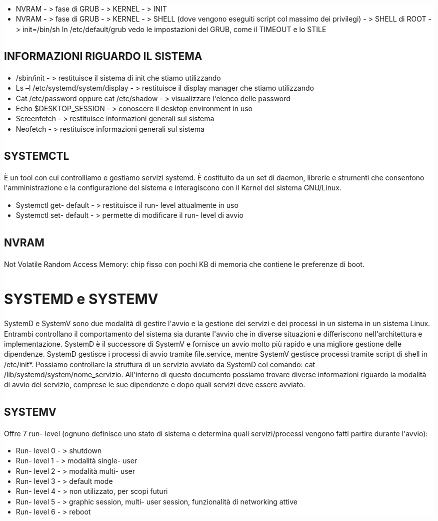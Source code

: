 - NVRAM - > fase di GRUB - > KERNEL - > INIT 
- NVRAM - > fase di GRUB - > KERNEL - > SHELL (dove vengono eseguiti script col massimo dei privilegi) - > SHELL di ROOT - > init=/bin/sh 
In /etc/default/grub vedo le impostazioni del GRUB, come il TIMEOUT e lo STILE   


## INFORMAZIONI RIGUARDO IL SISTEMA 

- /sbin/init - > restituisce il sistema di init che stiamo utilizzando 
- Ls –l /etc/systemd/system/display - > restituisce il display manager che stiamo utilizzando 
- Cat /etc/password oppure cat /etc/shadow - > visualizzare l'elenco delle password 
- Echo $DESKTOP_SESSION - > conoscere il desktop environment in uso 
- Screenfetch - > restituisce informazioni generali sul sistema 
- Neofetch - > restituisce informazioni generali sul sistema 

## SYSTEMCTL   

È un tool con cui controlliamo e gestiamo servizi systemd. 
È costituito da un set di daemon, librerie e strumenti che consentono l'amministrazione e la configurazione del sistema e interagiscono con il Kernel del sistema GNU/Linux. 

- Systemctl get- default - > restituisce il run- level attualmente in uso 
- Systemctl set- default - > permette di modificare il run- level di avvio 

## NVRAM 

Not Volatile Random Access Memory: chip fisso con pochi KB di memoria che contiene le preferenze di boot. 


# SYSTEMD e SYSTEMV 

SystemD e SystemV sono due modalità di gestire l'avvio e la gestione dei servizi e dei processi in un sistema in un sistema Linux. 
Entrambi controllano il comportamento del sistema sia durante l'avvio che in diverse situazioni e differiscono nell'architettura e implementazione. 
SystemD è il successore di SystemV e fornisce un avvio molto più rapido e una migliore gestione delle dipendenze. 
SystemD gestisce i processi di avvio tramite file.service, mentre SystemV gestisce processi tramite script di shell in /etc/init*. 
Possiamo controllare la struttura di un servizio avviato da SystemD col comando: cat /lib/systemd/system/nome_servizio. 
All'interno di questo documento possiamo trovare diverse informazioni riguardo la modalità di avvio del servizio, comprese le sue dipendenze e dopo quali servizi deve essere avviato. 


## SYSTEMV 

Offre 7 run- level (ognuno definisce uno stato di sistema e determina quali servizi/processi vengono fatti partire durante l'avvio): 
- Run- level 0 - > shutdown 
- Run- level 1 - > modalità single- user 
- Run- level 2 - > modalità multi- user 
- Run- level 3 - > default mode 
- Run- level 4 - > non utilizzato, per scopi futuri 
- Run- level 5 - > graphic session, multi- user session, funzionalità di networking attive 
- Run- level 6 - > reboot 
